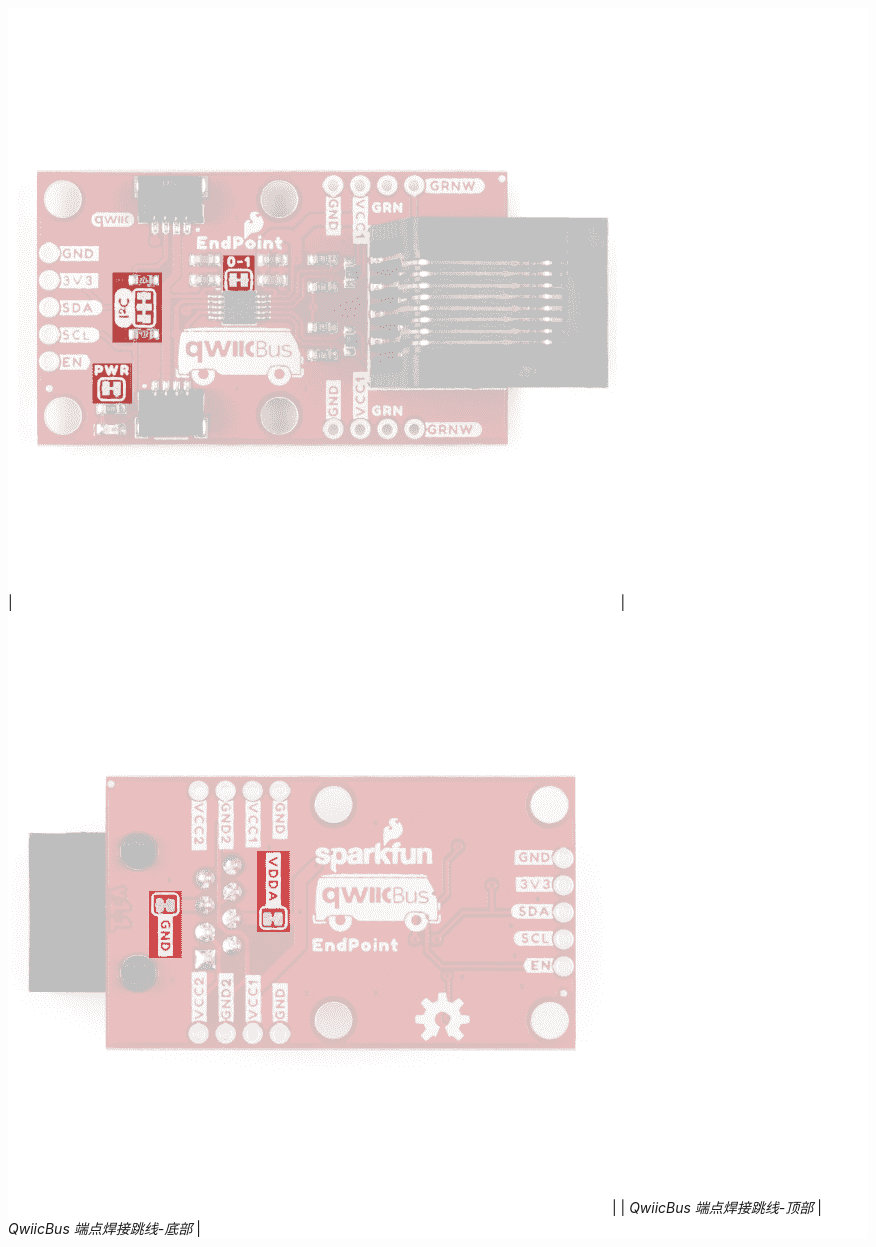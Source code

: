 | [![Photo of QwiicBus MidPoint highlighting solder jumpers on the top of the board](img/bf02fe9607063c8a5b6cd420541f95d6.png)](https://cdn.sparkfun.com/assets/learn_tutorials/1/2/0/2/QwiicBus_EndPoint-Jumpers_Top.jpg) | [![Photo of QwiicBus EndPoint highlighting solder jumpers on the bottom of the board](img/b6872914175476a11136ba44dfbe1dda.png)](https://cdn.sparkfun.com/assets/learn_tutorials/1/2/0/2/QwiicBus_EndPoint-Jumpers_Bottom.jpg) |
| *QwiicBus 端点焊接跳线-顶部* | *QwiicBus 端点焊接跳线-底部* |